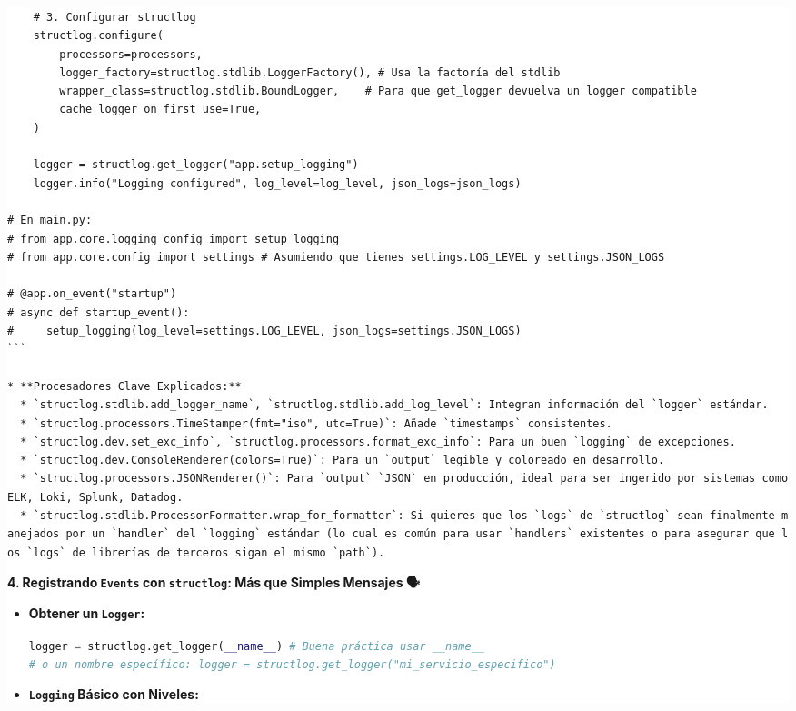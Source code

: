         # 3. Configurar structlog
        structlog.configure(
            processors=processors,
            logger_factory=structlog.stdlib.LoggerFactory(), # Usa la factoría del stdlib
            wrapper_class=structlog.stdlib.BoundLogger,    # Para que get_logger devuelva un logger compatible
            cache_logger_on_first_use=True,
        )
        
        logger = structlog.get_logger("app.setup_logging")
        logger.info("Logging configured", log_level=log_level, json_logs=json_logs)

    # En main.py:
    # from app.core.logging_config import setup_logging
    # from app.core.config import settings # Asumiendo que tienes settings.LOG_LEVEL y settings.JSON_LOGS

    # @app.on_event("startup")
    # async def startup_event():
    #     setup_logging(log_level=settings.LOG_LEVEL, json_logs=settings.JSON_LOGS)
    ```

    * **Procesadores Clave Explicados:**
      * `structlog.stdlib.add_logger_name`, `structlog.stdlib.add_log_level`: Integran información del `logger` estándar.
      * `structlog.processors.TimeStamper(fmt="iso", utc=True)`: Añade `timestamps` consistentes.
      * `structlog.dev.set_exc_info`, `structlog.processors.format_exc_info`: Para un buen `logging` de excepciones.
      * `structlog.dev.ConsoleRenderer(colors=True)`: Para un `output` legible y coloreado en desarrollo.
      * `structlog.processors.JSONRenderer()`: Para `output` `JSON` en producción, ideal para ser ingerido por sistemas como ELK, Loki, Splunk, Datadog.
      * `structlog.stdlib.ProcessorFormatter.wrap_for_formatter`: Si quieres que los `logs` de `structlog` sean finalmente manejados por un `handler` del `logging` estándar (lo cual es común para usar `handlers` existentes o para asegurar que los `logs` de librerías de terceros sigan el mismo `path`).

**4. Registrando `Events` con `structlog`: Más que Simples Mensajes 🗣️**

*   **Obtener un `Logger`:**

    ```python
    logger = structlog.get_logger(__name__) # Buena práctica usar __name__
    # o un nombre específico: logger = structlog.get_logger("mi_servicio_especifico")
    ```
*   **`Logging` Básico con Niveles:**
